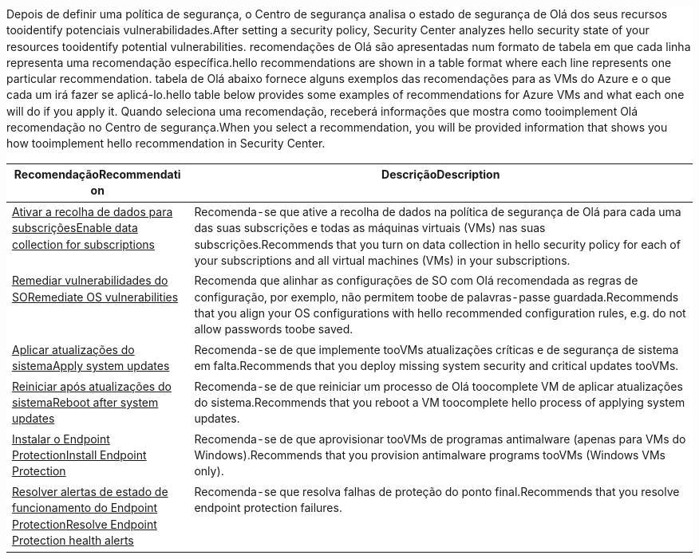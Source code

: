 <span data-ttu-id="a9322-136">Depois de definir uma política de segurança, o Centro de segurança analisa o estado de segurança de Olá dos seus recursos tooidentify potenciais vulnerabilidades.</span><span class="sxs-lookup"><span data-stu-id="a9322-136">After setting a security policy, Security Center analyzes hello security state of your resources tooidentify potential vulnerabilities.</span></span> <span data-ttu-id="a9322-137">recomendações de Olá são apresentadas num formato de tabela em que cada linha representa uma recomendação específica.</span><span class="sxs-lookup"><span data-stu-id="a9322-137">hello recommendations are shown in a table format where each line represents one particular recommendation.</span></span> <span data-ttu-id="a9322-138">tabela de Olá abaixo fornece alguns exemplos das recomendações para as VMs do Azure e o que cada um irá fazer se aplicá-lo.</span><span class="sxs-lookup"><span data-stu-id="a9322-138">hello table below provides some examples of recommendations for Azure VMs and what each one will do if you apply it.</span></span> <span data-ttu-id="a9322-139">Quando seleciona uma recomendação, receberá informações que mostra como tooimplement Olá recomendação no Centro de segurança.</span><span class="sxs-lookup"><span data-stu-id="a9322-139">When you select a recommendation, you will be provided information that shows you how tooimplement hello recommendation in Security Center.</span></span>

| <span data-ttu-id="a9322-140">Recomendação</span><span class="sxs-lookup"><span data-stu-id="a9322-140">Recommendation</span></span> | <span data-ttu-id="a9322-141">Descrição</span><span class="sxs-lookup"><span data-stu-id="a9322-141">Description</span></span> |
| --- | --- |
| [<span data-ttu-id="a9322-142">Ativar a recolha de dados para subscrições</span><span class="sxs-lookup"><span data-stu-id="a9322-142">Enable data collection for subscriptions</span></span>](security-center-enable-data-collection.md) |<span data-ttu-id="a9322-143">Recomenda-se que ative a recolha de dados na política de segurança de Olá para cada uma das suas subscrições e todas as máquinas virtuais (VMs) nas suas subscrições.</span><span class="sxs-lookup"><span data-stu-id="a9322-143">Recommends that you turn on data collection in hello security policy for each of your subscriptions and all virtual machines (VMs) in your subscriptions.</span></span> |
| [<span data-ttu-id="a9322-144">Remediar vulnerabilidades do SO</span><span class="sxs-lookup"><span data-stu-id="a9322-144">Remediate OS vulnerabilities</span></span>](security-center-remediate-os-vulnerabilities.md) |<span data-ttu-id="a9322-145">Recomenda que alinhar as configurações de SO com Olá recomendada as regras de configuração, por exemplo, não permitem toobe de palavras-passe guardada.</span><span class="sxs-lookup"><span data-stu-id="a9322-145">Recommends that you align your OS configurations with hello recommended configuration rules, e.g. do not allow passwords toobe saved.</span></span> |
| [<span data-ttu-id="a9322-146">Aplicar atualizações do sistema</span><span class="sxs-lookup"><span data-stu-id="a9322-146">Apply system updates</span></span>](security-center-apply-system-updates.md) |<span data-ttu-id="a9322-147">Recomenda-se de que implemente tooVMs atualizações críticas e de segurança de sistema em falta.</span><span class="sxs-lookup"><span data-stu-id="a9322-147">Recommends that you deploy missing system security and critical updates tooVMs.</span></span> |
| [<span data-ttu-id="a9322-148">Reiniciar após atualizações do sistema</span><span class="sxs-lookup"><span data-stu-id="a9322-148">Reboot after system updates</span></span>](security-center-apply-system-updates.md#reboot-after-system-updates) |<span data-ttu-id="a9322-149">Recomenda-se de que reiniciar um processo de Olá toocomplete VM de aplicar atualizações do sistema.</span><span class="sxs-lookup"><span data-stu-id="a9322-149">Recommends that you reboot a VM toocomplete hello process of applying system updates.</span></span> |
| [<span data-ttu-id="a9322-150">Instalar o Endpoint Protection</span><span class="sxs-lookup"><span data-stu-id="a9322-150">Install Endpoint Protection</span></span>](security-center-install-endpoint-protection.md) |<span data-ttu-id="a9322-151">Recomenda-se de que aprovisionar tooVMs de programas antimalware (apenas para VMs do Windows).</span><span class="sxs-lookup"><span data-stu-id="a9322-151">Recommends that you provision antimalware programs tooVMs (Windows VMs only).</span></span> |
| [<span data-ttu-id="a9322-152">Resolver alertas de estado de funcionamento do Endpoint Protection</span><span class="sxs-lookup"><span data-stu-id="a9322-152">Resolve Endpoint Protection health alerts</span></span>](security-center-resolve-endpoint-protection-health-alerts.md) |<span data-ttu-id="a9322-153">Recomenda-se que resolva falhas de proteção do ponto final.</span><span class="sxs-lookup"><span data-stu-id="a9322-153">Recommends that you resolve endpoint protection failures.</span></span> |